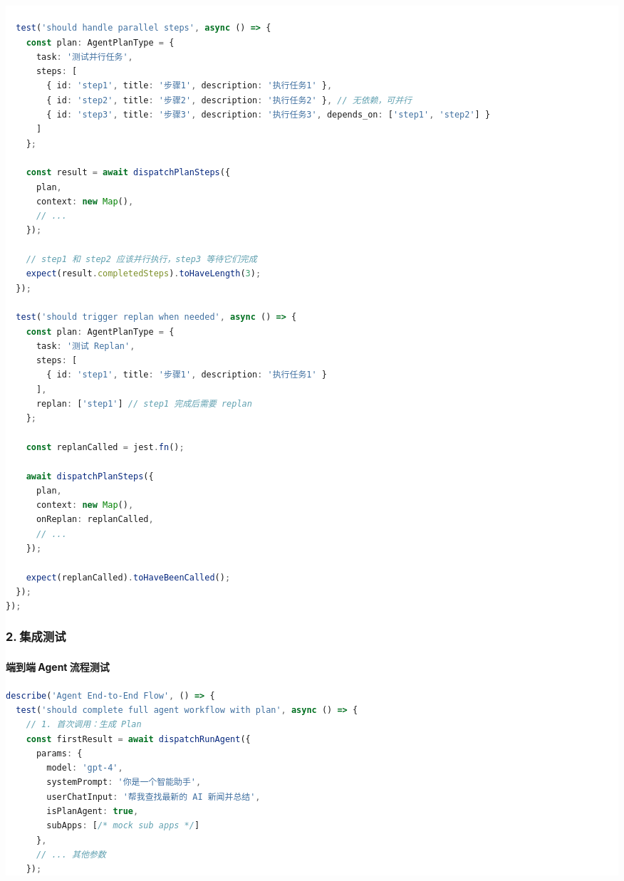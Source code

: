 ```typescript

  test('should handle parallel steps', async () => {
    const plan: AgentPlanType = {
      task: '测试并行任务',
      steps: [
        { id: 'step1', title: '步骤1', description: '执行任务1' },
        { id: 'step2', title: '步骤2', description: '执行任务2' }, // 无依赖，可并行
        { id: 'step3', title: '步骤3', description: '执行任务3', depends_on: ['step1', 'step2'] }
      ]
    };

    const result = await dispatchPlanSteps({
      plan,
      context: new Map(),
      // ...
    });

    // step1 和 step2 应该并行执行，step3 等待它们完成
    expect(result.completedSteps).toHaveLength(3);
  });

  test('should trigger replan when needed', async () => {
    const plan: AgentPlanType = {
      task: '测试 Replan',
      steps: [
        { id: 'step1', title: '步骤1', description: '执行任务1' }
      ],
      replan: ['step1'] // step1 完成后需要 replan
    };

    const replanCalled = jest.fn();

    await dispatchPlanSteps({
      plan,
      context: new Map(),
      onReplan: replanCalled,
      // ...
    });

    expect(replanCalled).toHaveBeenCalled();
  });
});
```

### 2. 集成测试

#### 端到端 Agent 流程测试

```typescript
describe('Agent End-to-End Flow', () => {
  test('should complete full agent workflow with plan', async () => {
    // 1. 首次调用：生成 Plan
    const firstResult = await dispatchRunAgent({
      params: {
        model: 'gpt-4',
        systemPrompt: '你是一个智能助手',
        userChatInput: '帮我查找最新的 AI 新闻并总结',
        isPlanAgent: true,
        subApps: [/* mock sub apps */]
      },
      // ... 其他参数
    });

```

  [NodeInputKeyEnum.aiModel]: string;
  [NodeInputKeyEnum.aiSystemPrompt]: string;
  [NodeInputKeyEnum.userChatInput]: string;
  [NodeOutputKeyEnum.answerText]: string;
  [DispatchNodeResponseKeyEnum.memories]: {
  [DispatchNodeResponseKeyEnum.assistantResponses]: ChatHistoryItemResType[];
  [DispatchNodeResponseKeyEnum.nodeDispatchUsages]: ChatNodeUsageType[];